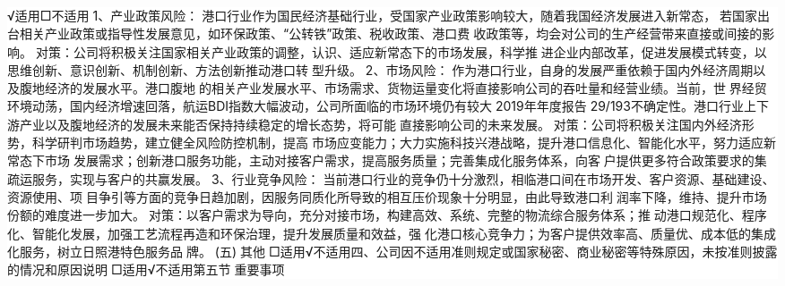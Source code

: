 √适用□不适用
1、产业政策风险：
港口行业作为国民经济基础行业，受国家产业政策影响较大，随着我国经济发展进入新常态，
若国家出台相关产业政策或指导性发展意见，如环保政策、“公转铁”政策、税收政策、港口费
收政策等，均会对公司的生产经营带来直接或间接的影响。
对策：公司将积极关注国家相关产业政策的调整，认识、适应新常态下的市场发展，科学推
进企业内部改革，促进发展模式转变，以思维创新、意识创新、机制创新、方法创新推动港口转
型升级。
2、市场风险：
作为港口行业，自身的发展严重依赖于国内外经济周期以及腹地经济的发展水平。港口腹地
的相关产业发展水平、市场需求、货物运量变化将直接影响公司的吞吐量和经营业绩。当前，世
界经贸环境动荡，国内经济增速回落，航运BDI指数大幅波动，公司所面临的市场环境仍有较大
2019年年度报告
29/193不确定性。港口行业上下游产业以及腹地经济的发展未来能否保持持续稳定的增长态势，将可能
直接影响公司的未来发展。
对策：公司将积极关注国内外经济形势，科学研判市场趋势，建立健全风险防控机制，提高
市场应变能力；大力实施科技兴港战略，提升港口信息化、智能化水平，努力适应新常态下市场
发展需求；创新港口服务功能，主动对接客户需求，提高服务质量；完善集成化服务体系，向客
户提供更多符合政策要求的集疏运服务，实现与客户的共赢发展。
3、行业竞争风险：
当前港口行业的竞争仍十分激烈，相临港口间在市场开发、客户资源、基础建设、资源使用、项
目争引等方面的竞争日趋加剧，因服务同质化所导致的相互压价现象十分明显，由此导致港口利
润率下降，维持、提升市场份额的难度进一步加大。
对策：以客户需求为导向，充分对接市场，构建高效、系统、完整的物流综合服务体系；推
动港口规范化、程序化、智能化发展，加强工艺流程再造和环保治理，提升发展质量和效益，强
化港口核心竞争力；为客户提供效率高、质量优、成本低的集成化服务，树立日照港特色服务品
牌。
(五)
其他
□适用√不适用四、公司因不适用准则规定或国家秘密、商业秘密等特殊原因，未按准则披露的情况和原因说明
□适用√不适用第五节
重要事项
